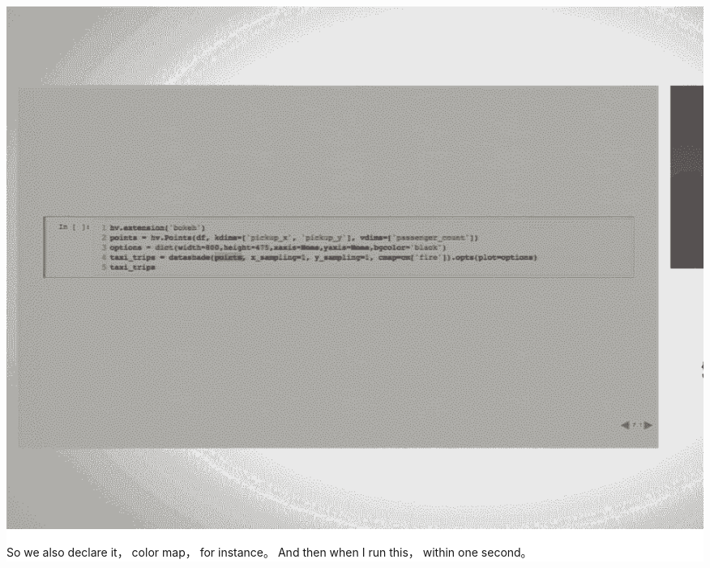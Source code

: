 ![](img/50cf40af465c168c6dc587452399a62b_1.png)

 So we also declare it， color map， for instance。 And then when I run this， within one second。


